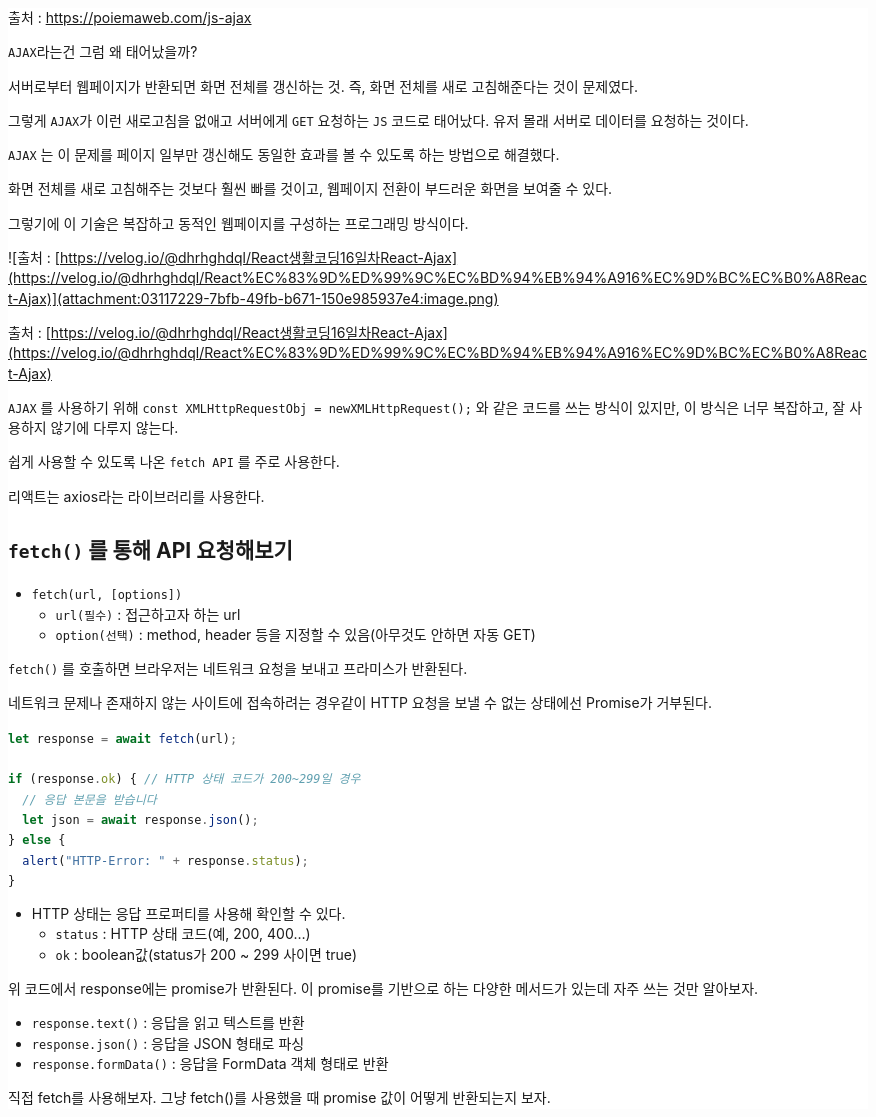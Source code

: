 출처 : https://poiemaweb.com/js-ajax

`AJAX`라는건 그럼 왜 태어났을까?

서버로부터 웹페이지가 반환되면 화면 전체를 갱신하는 것. 즉, 화면 전체를 새로 고침해준다는 것이 문제였다.

그렇게 `AJAX`가 이런 새로고침을 없애고 서버에게 `GET` 요청하는 `JS` 코드로 태어났다. 유저 몰래 서버로 데이터를 요청하는 것이다.

`AJAX` 는 이 문제를 페이지 일부만 갱신해도 동일한 효과를 볼 수 있도록 하는 방법으로 해결했다.

화면 전체를 새로 고침해주는 것보다 훨씬 빠를 것이고, 웹페이지 전환이 부드러운 화면을 보여줄 수 있다.

그렇기에 이 기술은 복잡하고 동적인 웹페이지를 구성하는 프로그래밍 방식이다.

![출처 : [https://velog.io/@dhrhghdql/React생활코딩16일차React-Ajax](https://velog.io/@dhrhghdql/React%EC%83%9D%ED%99%9C%EC%BD%94%EB%94%A916%EC%9D%BC%EC%B0%A8React-Ajax)](attachment:03117229-7bfb-49fb-b671-150e985937e4:image.png)

출처 : [https://velog.io/@dhrhghdql/React생활코딩16일차React-Ajax](https://velog.io/@dhrhghdql/React%EC%83%9D%ED%99%9C%EC%BD%94%EB%94%A916%EC%9D%BC%EC%B0%A8React-Ajax)

`AJAX` 를 사용하기 위해
`const XMLHttpRequestObj = newXMLHttpRequest();`
와 같은 코드를 쓰는 방식이 있지만, 이 방식은 너무 복잡하고, 잘 사용하지 않기에 다루지 않는다.

쉽게 사용할 수 있도록 나온 `fetch API` 를 주로 사용한다.

리액트는 axios라는 라이브러리를 사용한다.

## `fetch()` 를 통해 API 요청해보기

- `fetch(url, [options])`
    - `url(필수)` : 접근하고자 하는 url
    - `option(선택)` : method, header 등을 지정할 수 있음(아무것도 안하면 자동 GET)

`fetch()` 를 호출하면 브라우저는 네트워크 요청을 보내고 프라미스가 반환된다.

네트워크 문제나 존재하지 않는 사이트에 접속하려는 경우같이 HTTP 요청을 보낼 수 없는 상태에선 Promise가 거부된다.

```jsx
let response = await fetch(url);

if (response.ok) { // HTTP 상태 코드가 200~299일 경우
  // 응답 본문을 받습니다
  let json = await response.json();
} else {
  alert("HTTP-Error: " + response.status);
}
```

- HTTP 상태는 응답 프로퍼티를 사용해 확인할 수 있다.
    - `status` : HTTP 상태 코드(예, 200, 400…)
    - `ok` : boolean값(status가 200 ~ 299 사이면 true)

위 코드에서 response에는 promise가 반환된다. 이 promise를 기반으로 하는 다양한 메서드가 있는데 자주 쓰는 것만 알아보자.

- `response.text()` : 응답을 읽고 텍스트를 반환
- `response.json()` : 응답을 JSON 형태로 파싱
- `response.formData()` : 응답을 FormData 객체 형태로 반환

직접 fetch를 사용해보자. 그냥 fetch()를 사용했을 때 promise 값이 어떻게 반환되는지 보자.
